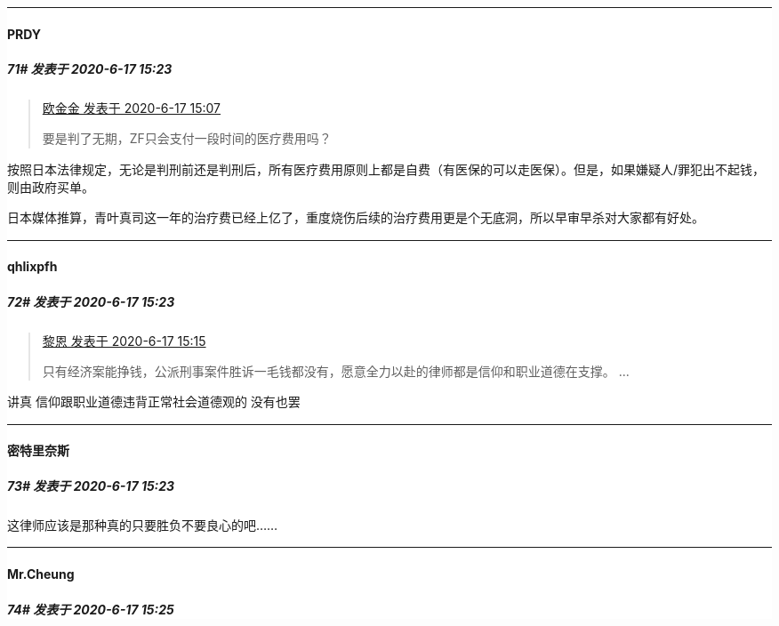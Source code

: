 





-----

####  PRDY  
##### 71#       发表于 2020-6-17 15:23



<blockquote><a href="httphttps://bbs.saraba1st.com/2b/forum.php?mod=redirect&amp;goto=findpost&amp;pid=47838594&amp;ptid=1942260" target="_blank">欧金金 发表于 2020-6-17 15:07</a>

要是判了无期，ZF只会支付一段时间的医疗费用吗？</blockquote>
按照日本法律规定，无论是判刑前还是判刑后，所有医疗费用原则上都是自费（有医保的可以走医保）。但是，如果嫌疑人/罪犯出不起钱，则由政府买单。

日本媒体推算，青叶真司这一年的治疗费已经上亿了，重度烧伤后续的治疗费用更是个无底洞，所以早审早杀对大家都有好处。







-----

####  qhlixpfh  
##### 72#       发表于 2020-6-17 15:23



<blockquote><a href="httphttps://bbs.saraba1st.com/2b/forum.php?mod=redirect&amp;goto=findpost&amp;pid=47838701&amp;ptid=1942260" target="_blank">黎恩 发表于 2020-6-17 15:15</a>

只有经济案能挣钱，公派刑事案件胜诉一毛钱都没有，愿意全力以赴的律师都是信仰和职业道德在支撑。 ...</blockquote>
讲真 信仰跟职业道德违背正常社会道德观的 没有也罢







-----

####  密特里奈斯  
##### 73#       发表于 2020-6-17 15:23




这律师应该是那种真的只要胜负不要良心的吧……







-----

####  Mr.Cheung  
##### 74#       发表于 2020-6-17 15:25

